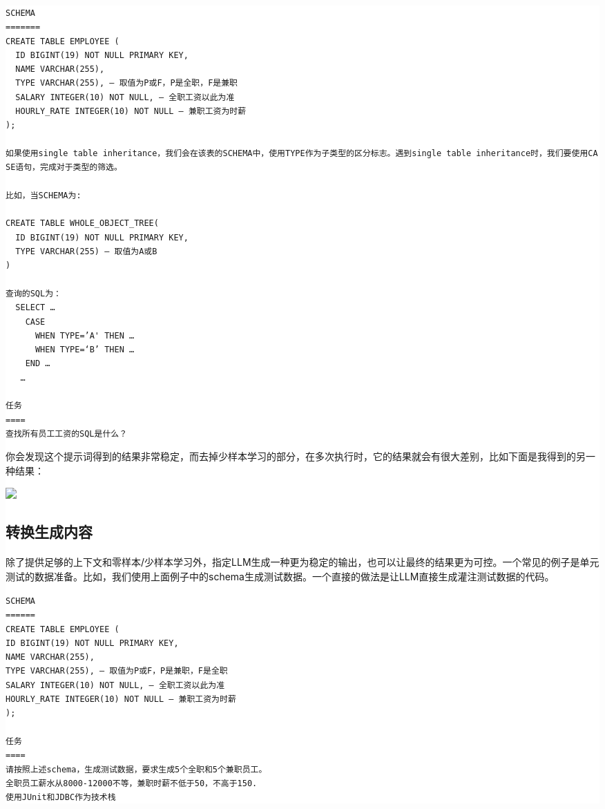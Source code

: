 ```plain
SCHEMA
=======
CREATE TABLE EMPLOYEE (
  ID BIGINT(19) NOT NULL PRIMARY KEY,
  NAME VARCHAR(255),
  TYPE VARCHAR(255), — 取值为P或F，P是全职，F是兼职
  SALARY INTEGER(10) NOT NULL, — 全职工资以此为准
  HOURLY_RATE INTEGER(10) NOT NULL — 兼职工资为时薪
);

如果使用single table inheritance，我们会在该表的SCHEMA中，使用TYPE作为子类型的区分标志。遇到single table inheritance时，我们要使用CASE语句，完成对于类型的筛选。

比如，当SCHEMA为:

CREATE TABLE WHOLE_OBJECT_TREE(
  ID BIGINT(19) NOT NULL PRIMARY KEY,
  TYPE VARCHAR(255) — 取值为A或B
)

查询的SQL为：
  SELECT …
    CASE
      WHEN TYPE=’A' THEN …
      WHEN TYPE=‘B’ THEN …
    END …
   …

任务
====
查找所有员工工资的SQL是什么？

```

你会发现这个提示词得到的结果非常稳定，而去掉少样本学习的部分，在多次执行时，它的结果就会有很大差别，比如下面是我得到的另一种结果：

![](https://static001.geekbang.org/resource/image/32/64/324c004753b6f19a45407d47dd741364.jpg?wh=1900x1650)

## 转换生成内容

除了提供足够的上下文和零样本/少样本学习外，指定LLM生成一种更为稳定的输出，也可以让最终的结果更为可控。一个常见的例子是单元测试的数据准备。比如，我们使用上面例子中的schema生成测试数据。一个直接的做法是让LLM直接生成灌注测试数据的代码。

```plain
SCHEMA
======
CREATE TABLE EMPLOYEE (
ID BIGINT(19) NOT NULL PRIMARY KEY,
NAME VARCHAR(255),
TYPE VARCHAR(255), — 取值为P或F，P是兼职，F是全职
SALARY INTEGER(10) NOT NULL, — 全职工资以此为准
HOURLY_RATE INTEGER(10) NOT NULL — 兼职工资为时薪
);

任务
====
请按照上述schema，生成测试数据，要求生成5个全职和5个兼职员工。
全职员工薪水从8000-12000不等，兼职时薪不低于50，不高于150.
使用JUnit和JDBC作为技术栈

```
